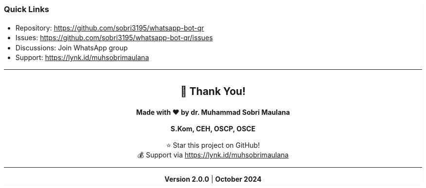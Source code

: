 ### Quick Links
- Repository: https://github.com/sobri3195/whatsapp-bot-qr
- Issues: https://github.com/sobri3195/whatsapp-bot-qr/issues
- Discussions: Join WhatsApp group
- Support: https://lynk.id/muhsobrimaulana

---

<div align="center">

## 🎉 Thank You!

**Made with ❤️ by dr. Muhammad Sobri Maulana**

**S.Kom, CEH, OSCP, OSCE**

⭐ Star this project on GitHub!  
💰 Support via https://lynk.id/muhsobrimaulana

---

**Version 2.0.0** | **October 2024**

</div>
